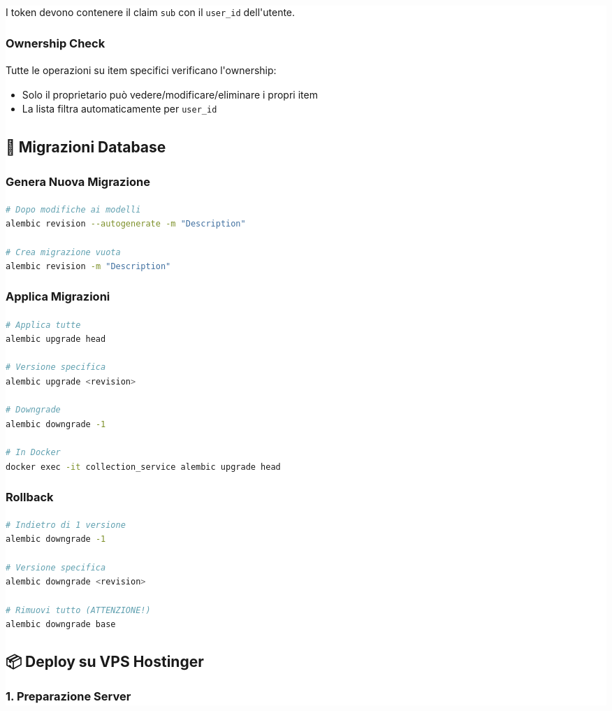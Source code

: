 I token devono contenere il claim `sub` con il `user_id` dell'utente.

### Ownership Check

Tutte le operazioni su item specifici verificano l'ownership:
- Solo il proprietario può vedere/modificare/eliminare i propri item
- La lista filtra automaticamente per `user_id`

## 🔄 Migrazioni Database

### Genera Nuova Migrazione

```bash
# Dopo modifiche ai modelli
alembic revision --autogenerate -m "Description"

# Crea migrazione vuota
alembic revision -m "Description"
```

### Applica Migrazioni

```bash
# Applica tutte
alembic upgrade head

# Versione specifica
alembic upgrade <revision>

# Downgrade
alembic downgrade -1

# In Docker
docker exec -it collection_service alembic upgrade head
```

### Rollback

```bash
# Indietro di 1 versione
alembic downgrade -1

# Versione specifica
alembic downgrade <revision>

# Rimuovi tutto (ATTENZIONE!)
alembic downgrade base
```

## 📦 Deploy su VPS Hostinger

### 1. Preparazione Server
